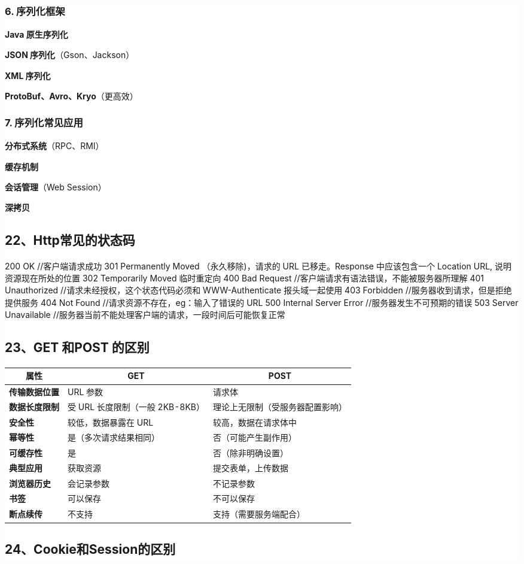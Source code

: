### 6. 序列化框架

**Java 原生序列化**

**JSON 序列化**（Gson、Jackson）

**XML 序列化**

**ProtoBuf、Avro、Kryo**（更高效）

### 7. 序列化常见应用

**分布式系统**（RPC、RMI）

**缓存机制**

**会话管理**（Web Session）

**深拷贝**

## 22、Http常见的状态码

200 OK      //客户端请求成功
301      Permanently Moved （永久移除)，请求的 URL 已移走。Response 中应该包含一个 Location URL, 说明资源现在所处的位置
302      Temporarily Moved  临时重定向
400      Bad Request //客户端请求有语法错误，不能被服务器所理解
401      Unauthorized //请求未经授权，这个状态代码必须和 WWW-Authenticate 报头域一起使用
403      Forbidden //服务器收到请求，但是拒绝提供服务
404      Not Found //请求资源不存在，eg：输入了错误的 URL
500      Internal Server Error //服务器发生不可预期的错误
503      Server Unavailable //服务器当前不能处理客户端的请求，一段时间后可能恢复正常

## 23、GET 和POST 的区别

| **属性**         | **GET**                         | **POST**                         |
| ---------------- | ------------------------------- | -------------------------------- |
| **传输数据位置** | URL 参数                        | 请求体                           |
| **数据长度限制** | 受 URL 长度限制（一般 2KB-8KB） | 理论上无限制（受服务器配置影响） |
| **安全性**       | 较低，数据暴露在 URL            | 较高，数据在请求体中             |
| **幂等性**       | 是（多次请求结果相同）          | 否（可能产生副作用）             |
| **可缓存性**     | 是                              | 否（除非明确设置）               |
| **典型应用**     | 获取资源                        | 提交表单，上传数据               |
| **浏览器历史**   | 会记录参数                      | 不记录参数                       |
| **书签**         | 可以保存                        | 不可以保存                       |
| **断点续传**     | 不支持                          | 支持（需要服务端配合）           |

## 24、Cookie和Session的区别

